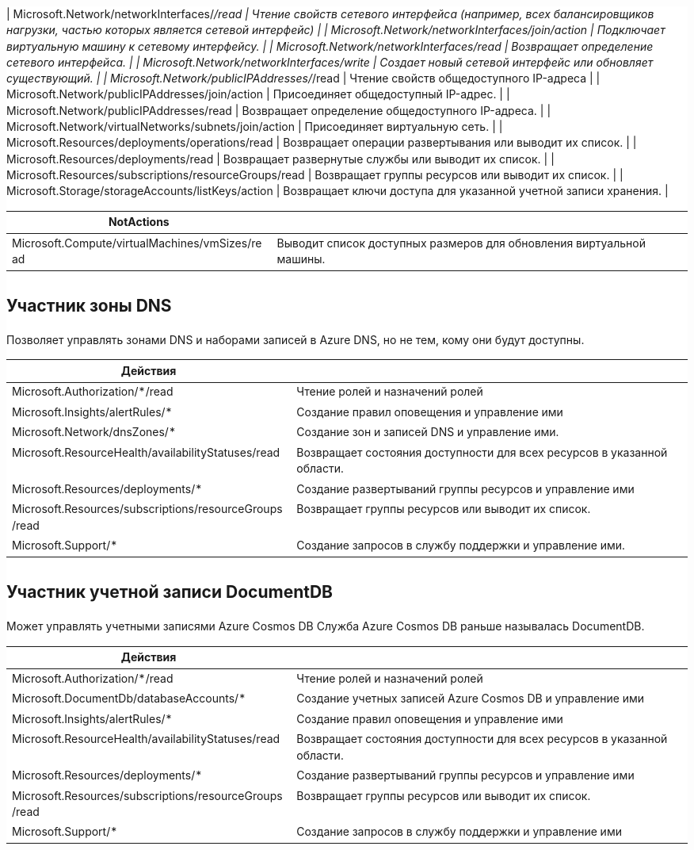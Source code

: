 | Microsoft.Network/networkInterfaces/*/read | Чтение свойств сетевого интерфейса (например, всех балансировщиков нагрузки, частью которых является сетевой интерфейс) |
| Microsoft.Network/networkInterfaces/join/action | Подключает виртуальную машину к сетевому интерфейсу. |
| Microsoft.Network/networkInterfaces/read | Возвращает определение сетевого интерфейса.  |
| Microsoft.Network/networkInterfaces/write | Создает новый сетевой интерфейс или обновляет существующий.  |
| Microsoft.Network/publicIPAddresses/*/read | Чтение свойств общедоступного IP-адреса |
| Microsoft.Network/publicIPAddresses/join/action | Присоединяет общедоступный IP-адрес. |
| Microsoft.Network/publicIPAddresses/read | Возвращает определение общедоступного IP-адреса. |
| Microsoft.Network/virtualNetworks/subnets/join/action | Присоединяет виртуальную сеть. |
| Microsoft.Resources/deployments/operations/read | Возвращает операции развертывания или выводит их список. |
| Microsoft.Resources/deployments/read | Возвращает развернутые службы или выводит их список. |
| Microsoft.Resources/subscriptions/resourceGroups/read | Возвращает группы ресурсов или выводит их список. |
| Microsoft.Storage/storageAccounts/listKeys/action | Возвращает ключи доступа для указанной учетной записи хранения. |

| **NotActions** |  |
| --- | --- |
| Microsoft.Compute/virtualMachines/vmSizes/read | Выводит список доступных размеров для обновления виртуальной машины. |

## <a name="dns-zone-contributor"></a>Участник зоны DNS
Позволяет управлять зонами DNS и наборами записей в Azure DNS, но не тем, кому они будут доступны.

| **Действия** |  |
| --- | --- |
| Microsoft.Authorization/*/read | Чтение ролей и назначений ролей |
| Microsoft.Insights/alertRules/* | Создание правил оповещения и управление ими |
| Microsoft.Network/dnsZones/* | Создание зон и записей DNS и управление ими. |
| Microsoft.ResourceHealth/availabilityStatuses/read | Возвращает состояния доступности для всех ресурсов в указанной области. |
| Microsoft.Resources/deployments/* | Создание развертываний группы ресурсов и управление ими |
| Microsoft.Resources/subscriptions/resourceGroups/read | Возвращает группы ресурсов или выводит их список. |
| Microsoft.Support/* | Создание запросов в службу поддержки и управление ими. |

## <a name="documentdb-account-contributor"></a>Участник учетной записи DocumentDB
Может управлять учетными записями Azure Cosmos DB Служба Azure Cosmos DB раньше называлась DocumentDB.

| **Действия** |  |
| --- | --- |
| Microsoft.Authorization/*/read | Чтение ролей и назначений ролей |
| Microsoft.DocumentDb/databaseAccounts/* | Создание учетных записей Azure Cosmos DB и управление ими |
| Microsoft.Insights/alertRules/* | Создание правил оповещения и управление ими |
| Microsoft.ResourceHealth/availabilityStatuses/read | Возвращает состояния доступности для всех ресурсов в указанной области. |
| Microsoft.Resources/deployments/* | Создание развертываний группы ресурсов и управление ими |
| Microsoft.Resources/subscriptions/resourceGroups/read | Возвращает группы ресурсов или выводит их список. |
| Microsoft.Support/* | Создание запросов в службу поддержки и управление ими |
